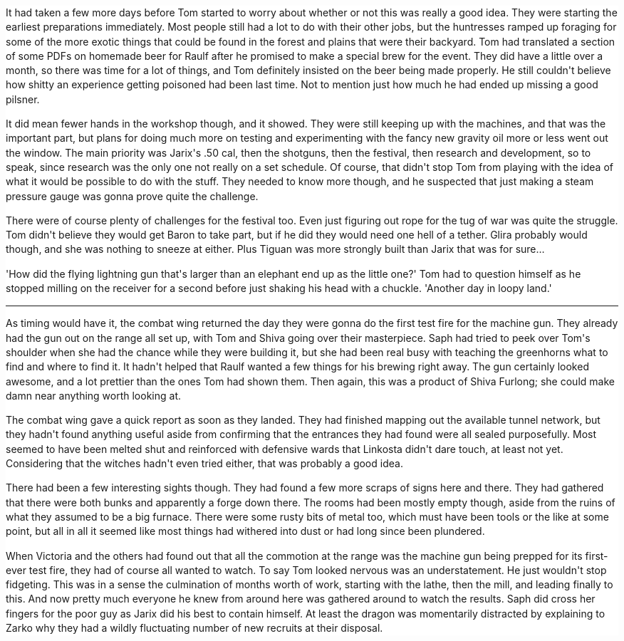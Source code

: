 

It had taken a few more days before Tom started to worry about whether or not this was really a good idea. They were starting the earliest preparations immediately. Most people still had a lot to do with their other jobs, but the huntresses ramped up foraging for some of the more exotic things that could be found in the forest and plains that were their backyard. Tom had translated a section of some PDFs on homemade beer for Raulf after he promised to make a special brew for the event. They did have a little over a month, so there was time for a lot of things, and Tom definitely insisted on the beer being made properly. He still couldn't believe how shitty an experience getting poisoned had been last time. Not to mention just how much he had ended up missing a good pilsner.

It did mean fewer hands in the workshop though, and it showed. They were still keeping up with the machines, and that was the important part, but plans for doing much more on testing and experimenting with the fancy new gravity oil more or less went out the window. The main priority was Jarix's .50 cal, then the shotguns, then the festival, then research and development, so to speak, since research was the only one not really on a set schedule. Of course, that didn't stop Tom from playing with the idea of what it would be possible to do with the stuff. They needed to know more though, and he suspected that just making a steam pressure gauge was gonna prove quite the challenge.

There were of course plenty of challenges for the festival too. Even just figuring out rope for the tug of war was quite the struggle. Tom didn't believe they would get Baron to take part, but if he did they would need one hell of a tether. Glira probably would though, and she was nothing to sneeze at either. Plus Tiguan was more strongly built than Jarix that was for sure…

'How did the flying lightning gun that's larger than an elephant end up as the little one?' Tom had to question himself as he stopped milling on the receiver for a second before just shaking his head with a chuckle. 'Another day in loopy land.'

***

As timing would have it, the combat wing returned the day they were gonna do the first test fire for the machine gun. They already had the gun out on the range all set up, with Tom and Shiva going over their masterpiece. Saph had tried to peek over Tom's shoulder when she had the chance while they were building it, but she had been real busy with teaching the greenhorns what to find and where to find it. It hadn't helped that Raulf wanted a few things for his brewing right away. The gun certainly looked awesome, and a lot prettier than the ones Tom had shown them. Then again, this was a product of Shiva Furlong; she could make damn near anything worth looking at.

The combat wing gave a quick report as soon as they landed. They had finished mapping out the available tunnel network, but they hadn't found anything useful aside from confirming that the entrances they had found were all sealed purposefully. Most seemed to have been melted shut and reinforced with defensive wards that Linkosta didn't dare touch, at least not yet. Considering that the witches hadn't even tried either, that was probably a good idea.

There had been a few interesting sights though. They had found a few more scraps of signs here and there. They had gathered that there were both bunks and apparently a forge down there. The rooms had been mostly empty though, aside from the ruins of what they assumed to be a big furnace. There were some rusty bits of metal too, which must have been tools or the like at some point, but all in all it seemed like most things had withered into dust or had long since been plundered.

When Victoria and the others had found out that all the commotion at the range was the machine gun being prepped for its first-ever test fire, they had of course all wanted to watch. To say Tom looked nervous was an understatement. He just wouldn't stop fidgeting. This was in a sense the culmination of months worth of work, starting with the lathe, then the mill, and leading finally to this. And now pretty much everyone he knew from around here was gathered around to watch the results. Saph did cross her fingers for the poor guy as Jarix did his best to contain himself. At least the dragon was momentarily distracted by explaining to Zarko why they had a wildly fluctuating number of new recruits at their disposal.
